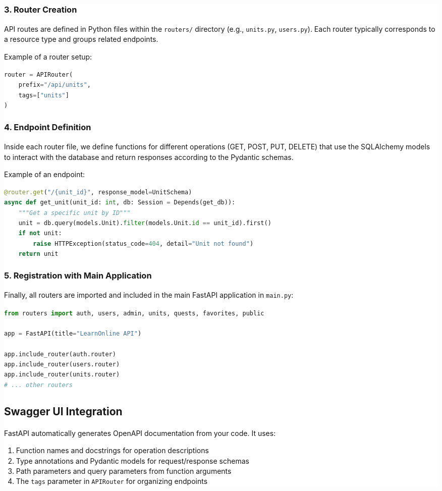 ### 3. Router Creation

API routes are defined in Python files within the `routers/` directory (e.g., `units.py`, `users.py`). Each router typically corresponds to a resource type and groups related endpoints.

Example of a router setup:

```python
router = APIRouter(
    prefix="/api/units",
    tags=["units"]
)
```

### 4. Endpoint Definition

Inside each router file, we define functions for different operations (GET, POST, PUT, DELETE) that use the SQLAlchemy models to interact with the database and return responses according to the Pydantic schemas.

Example of an endpoint:

```python
@router.get("/{unit_id}", response_model=UnitSchema)
async def get_unit(unit_id: int, db: Session = Depends(get_db)):
    """Get a specific unit by ID"""
    unit = db.query(models.Unit).filter(models.Unit.id == unit_id).first()
    if not unit:
        raise HTTPException(status_code=404, detail="Unit not found")
    return unit
```

### 5. Registration with Main Application

Finally, all routers are imported and included in the main FastAPI application in `main.py`:

```python
from routers import auth, users, admin, units, quests, favorites, public

app = FastAPI(title="LearnOnline API")

app.include_router(auth.router)
app.include_router(users.router)
app.include_router(units.router)
# ... other routers
```

## Swagger UI Integration

FastAPI automatically generates OpenAPI documentation from your code. It uses:

1. Function names and docstrings for operation descriptions
2. Type annotations and Pydantic models for request/response schemas
3. Path parameters and query parameters from function arguments
4. The `tags` parameter in `APIRouter` for organizing endpoints

